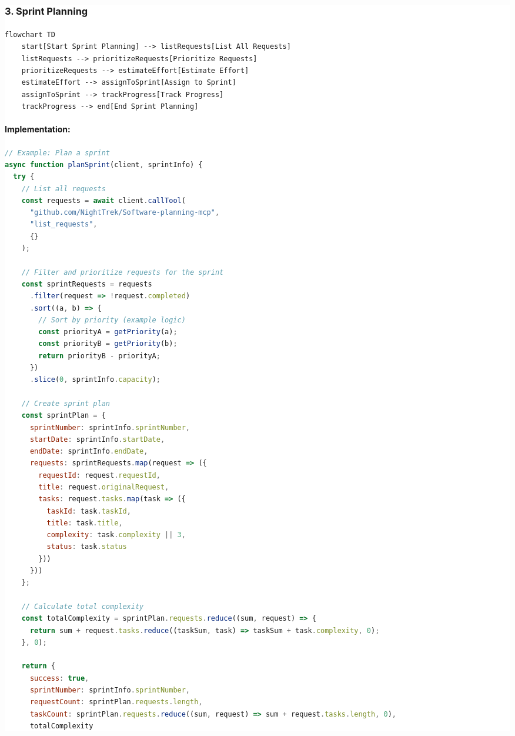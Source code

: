 ### 3. Sprint Planning

```mermaid
flowchart TD
    start[Start Sprint Planning] --> listRequests[List All Requests]
    listRequests --> prioritizeRequests[Prioritize Requests]
    prioritizeRequests --> estimateEffort[Estimate Effort]
    estimateEffort --> assignToSprint[Assign to Sprint]
    assignToSprint --> trackProgress[Track Progress]
    trackProgress --> end[End Sprint Planning]
```

#### Implementation:

```javascript
// Example: Plan a sprint
async function planSprint(client, sprintInfo) {
  try {
    // List all requests
    const requests = await client.callTool(
      "github.com/NightTrek/Software-planning-mcp",
      "list_requests",
      {}
    );
    
    // Filter and prioritize requests for the sprint
    const sprintRequests = requests
      .filter(request => !request.completed)
      .sort((a, b) => {
        // Sort by priority (example logic)
        const priorityA = getPriority(a);
        const priorityB = getPriority(b);
        return priorityB - priorityA;
      })
      .slice(0, sprintInfo.capacity);
    
    // Create sprint plan
    const sprintPlan = {
      sprintNumber: sprintInfo.sprintNumber,
      startDate: sprintInfo.startDate,
      endDate: sprintInfo.endDate,
      requests: sprintRequests.map(request => ({
        requestId: request.requestId,
        title: request.originalRequest,
        tasks: request.tasks.map(task => ({
          taskId: task.taskId,
          title: task.title,
          complexity: task.complexity || 3,
          status: task.status
        }))
      }))
    };
    
    // Calculate total complexity
    const totalComplexity = sprintPlan.requests.reduce((sum, request) => {
      return sum + request.tasks.reduce((taskSum, task) => taskSum + task.complexity, 0);
    }, 0);
    
    return {
      success: true,
      sprintNumber: sprintInfo.sprintNumber,
      requestCount: sprintPlan.requests.length,
      taskCount: sprintPlan.requests.reduce((sum, request) => sum + request.tasks.length, 0),
      totalComplexity
```